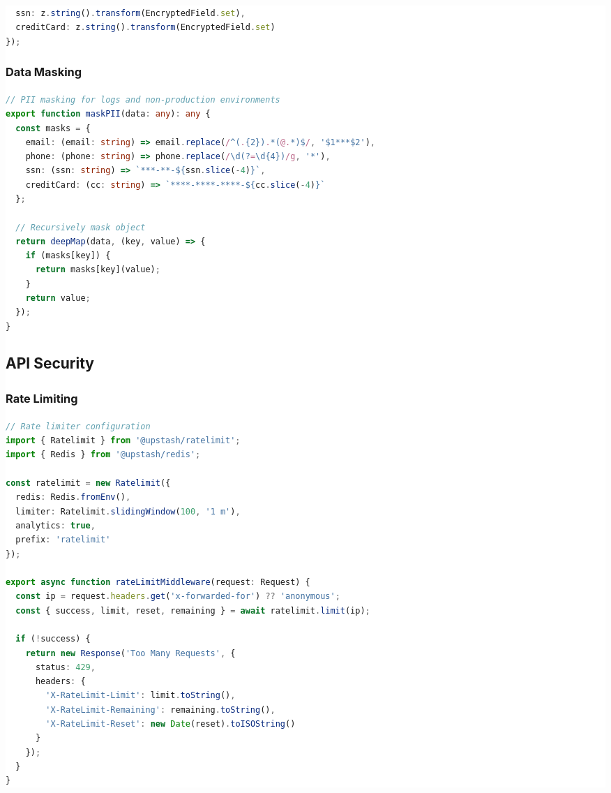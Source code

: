 ```typescript
  ssn: z.string().transform(EncryptedField.set),
  creditCard: z.string().transform(EncryptedField.set)
});
```

### Data Masking

```typescript
// PII masking for logs and non-production environments
export function maskPII(data: any): any {
  const masks = {
    email: (email: string) => email.replace(/^(.{2}).*(@.*)$/, '$1***$2'),
    phone: (phone: string) => phone.replace(/\d(?=\d{4})/g, '*'),
    ssn: (ssn: string) => `***-**-${ssn.slice(-4)}`,
    creditCard: (cc: string) => `****-****-****-${cc.slice(-4)}`
  };
  
  // Recursively mask object
  return deepMap(data, (key, value) => {
    if (masks[key]) {
      return masks[key](value);
    }
    return value;
  });
}
```

## API Security

### Rate Limiting

```typescript
// Rate limiter configuration
import { Ratelimit } from '@upstash/ratelimit';
import { Redis } from '@upstash/redis';

const ratelimit = new Ratelimit({
  redis: Redis.fromEnv(),
  limiter: Ratelimit.slidingWindow(100, '1 m'),
  analytics: true,
  prefix: 'ratelimit'
});

export async function rateLimitMiddleware(request: Request) {
  const ip = request.headers.get('x-forwarded-for') ?? 'anonymous';
  const { success, limit, reset, remaining } = await ratelimit.limit(ip);
  
  if (!success) {
    return new Response('Too Many Requests', {
      status: 429,
      headers: {
        'X-RateLimit-Limit': limit.toString(),
        'X-RateLimit-Remaining': remaining.toString(),
        'X-RateLimit-Reset': new Date(reset).toISOString()
      }
    });
  }
}
```


  [Role.OWNER]: [
  [Role.ADMIN]: [
  [Role.MANAGER]: [
  [Role.ANALYST]: [
  [Role.VIEWER]: [